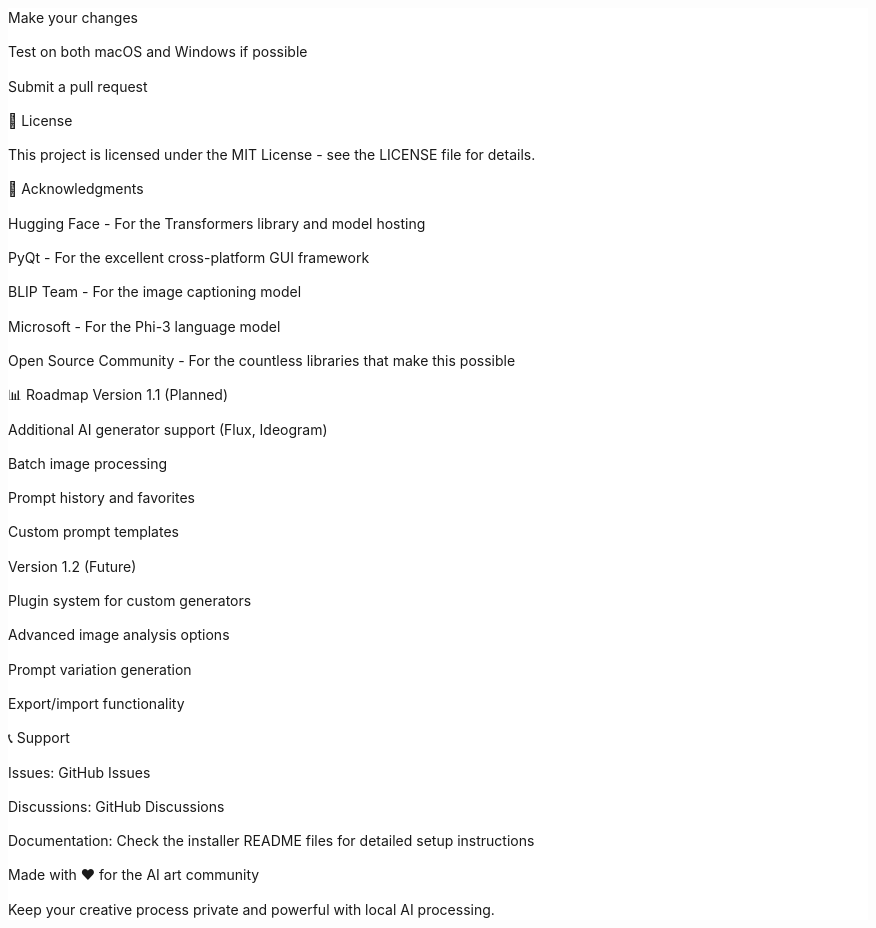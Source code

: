 Make your changes

Test on both macOS and Windows if possible

Submit a pull request

📄 License

This project is licensed under the MIT License - see the LICENSE file for details.

🙏 Acknowledgments

Hugging Face - For the Transformers library and model hosting

PyQt - For the excellent cross-platform GUI framework

BLIP Team - For the image captioning model

Microsoft - For the Phi-3 language model

Open Source Community - For the countless libraries that make this possible

📊 Roadmap
Version 1.1 (Planned)

Additional AI generator support (Flux, Ideogram)

Batch image processing

Prompt history and favorites

Custom prompt templates

Version 1.2 (Future)

Plugin system for custom generators

Advanced image analysis options

Prompt variation generation

Export/import functionality

📞 Support

Issues: GitHub Issues

Discussions: GitHub Discussions

Documentation: Check the installer README files for detailed setup instructions

Made with ❤️ for the AI art community

Keep your creative process private and powerful with local AI processing.